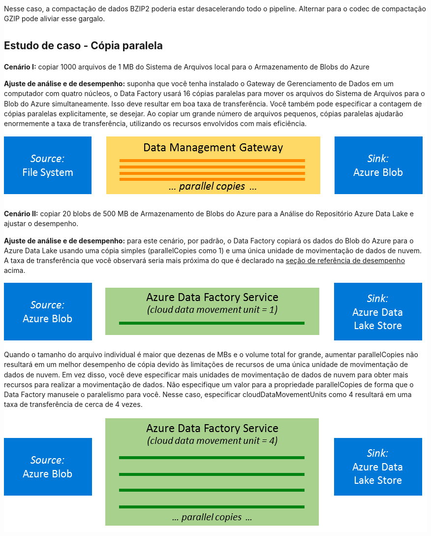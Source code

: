 Nesse caso, a compactação de dados BZIP2 poderia estar desacelerando todo o pipeline. Alternar para o codec de compactação GZIP pode aliviar esse gargalo.


## Estudo de caso - Cópia paralela  

**Cenário I:** copiar 1000 arquivos de 1 MB do Sistema de Arquivos local para o Armazenamento de Blobs do Azure

**Ajuste de análise e de desempenho:** suponha que você tenha instalado o Gateway de Gerenciamento de Dados em um computador com quatro núcleos, o Data Factory usará 16 cópias paralelas para mover os arquivos do Sistema de Arquivos para o Blob do Azure simultaneamente. Isso deve resultar em boa taxa de transferência. Você também pode especificar a contagem de cópias paralelas explicitamente, se desejar. Ao copiar um grande número de arquivos pequenos, cópias paralelas ajudarão enormemente a taxa de transferência, utilizando os recursos envolvidos com mais eficiência.

![Cenário 1](./media/data-factory-copy-activity-performance/scenario-1.png)

**Cenário II:** copiar 20 blobs de 500 MB de Armazenamento de Blobs do Azure para a Análise do Repositório Azure Data Lake e ajustar o desempenho.

**Ajuste de análise e de desempenho:** para este cenário, por padrão, o Data Factory copiará os dados do Blob do Azure para o Azure Data Lake usando uma cópia simples (parallelCopies como 1) e uma única unidade de movimentação de dados de nuvem. A taxa de transferência que você observará seria mais próxima do que é declarado na [seção de referência de desempenho](#performance-reference) acima.

![Cenário 2](./media/data-factory-copy-activity-performance/scenario-2.png)

Quando o tamanho do arquivo individual é maior que dezenas de MBs e o volume total for grande, aumentar parallelCopies não resultará em um melhor desempenho de cópia devido às limitações de recursos de uma única unidade de movimentação de dados de nuvem. Em vez disso, você deve especificar mais unidades de movimentação de dados de nuvem para obter mais recursos para realizar a movimentação de dados. Não especifique um valor para a propriedade parallelCopies de forma que o Data Factory manuseie o paralelismo para você. Nesse caso, especificar cloudDataMovementUnits como 4 resultará em uma taxa de transferência de cerca de 4 vezes.

![Cenário 3](./media/data-factory-copy-activity-performance/scenario-3.png)
